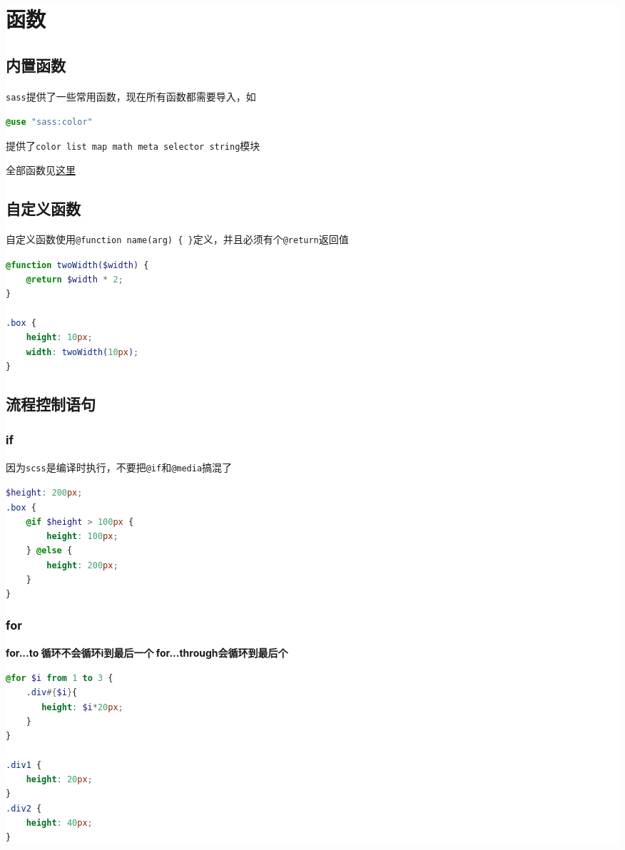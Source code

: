 # 函数

## 内置函数

`sass`提供了一些常用函数，现在所有函数都需要导入，如

```scss
@use "sass:color"
```

提供了`color list map math meta selector string`模块

全部函数见[这里](https://sass-lang.com/documentation/modules)

## 自定义函数

自定义函数使用`@function name(arg) { }`定义，并且必须有个`@return`返回值

```scss
@function twoWidth($width) {
    @return $width * 2;
}

.box {
    height: 10px;
    width: twoWidth(10px);
}
```

## 流程控制语句

### if

因为`scss`是编译时执行，不要把`@if`和`@media`搞混了

```scss
$height: 200px;
.box {
    @if $height > 100px {
        height: 100px;
    } @else {
        height: 200px;
    }
}
```

### for

**for...to 循环不会循环i到最后一个 for...through会循环到最后个**

```scss
@for $i from 1 to 3 {
    .div#{$i}{
       height: $i*20px;
    }
}

.div1 {
    height: 20px;
}
.div2 {
    height: 40px;
}
```
